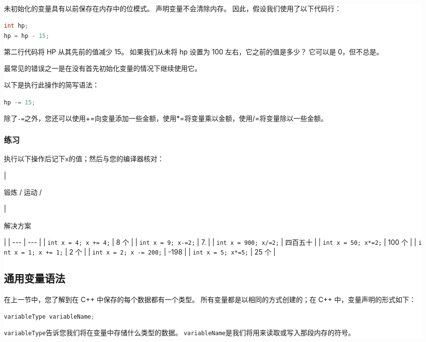未初始化的变量具有以前保存在内存中的位模式。 声明变量不会清除内存。 因此，假设我们使用了以下代码行：

```cpp
int hp;
hp = hp - 15;
```

第二行代码将 HP 从其先前的值减少 15。 如果我们从未将 hp 设置为 100 左右，它之前的值是多少？ 它可以是 0，但不总是。

最常见的错误之一是在没有首先初始化变量的情况下继续使用它。

以下是执行此操作的简写语法：

```cpp
hp -= 15;
```

除了`-=`之外，您还可以使用+=向变量添加一些金额，使用*=将变量乘以金额，使用/=将变量除以一些金额。

### 练习

执行以下操作后记下`x`的值；然后与您的编译器核对：

<colgroup class="calibre18"><col class="calibre19"> <col class="calibre19"></colgroup> 
| 

锻炼 / 运动 /

 | 

解决方案

 |
| --- | --- |
| `int x = 4; x += 4;` | 8 个 |
| `int x = 9; x-=2;` | 7. |
| `int x = 900; x/=2;` | 四百五十 |
| `int x = 50; x*=2;` | 100 个 |
| `int x = 1; x += 1;` | 2 个 |
| `int x = 2; x -= 200;` | -198 |
| `int x = 5; x*=5;` | 25 个 |

## 通用变量语法

在上一节中，您了解到在 C++ 中保存的每个数据都有一个类型。 所有变量都是以相同的方式创建的；在 C++ 中，变量声明的形式如下：

```cpp
variableType variableName;
```

`variableType`告诉您我们将在变量中存储什么类型的数据。 `variableName`是我们将用来读取或写入那段内存的符号。
